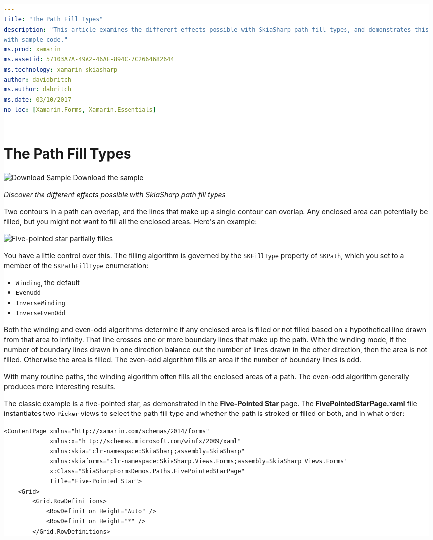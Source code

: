 ```yaml
---
title: "The Path Fill Types"
description: "This article examines the different effects possible with SkiaSharp path fill types, and demonstrates this with sample code."
ms.prod: xamarin
ms.assetid: 57103A7A-49A2-46AE-894C-7C2664682644
ms.technology: xamarin-skiasharp
author: davidbritch
ms.author: dabritch
ms.date: 03/10/2017
no-loc: [Xamarin.Forms, Xamarin.Essentials]
---
```


# The Path Fill Types

[![Download Sample](~/media/shared/download.png) Download the sample](https://docs.microsoft.com/samples/xamarin/xamarin-forms-samples/skiasharpforms-demos)

_Discover the different effects possible with SkiaSharp path fill types_

Two contours in a path can overlap, and the lines that make up a single contour can overlap. Any enclosed area can potentially be filled, but you might not want to fill all the enclosed areas. Here's an example:

![Five-pointed star partially filles](fill-types-images/filltypeexample.png)

You have a little control over this. The filling algorithm is governed by the [`SKFillType`](xref:SkiaSharp.SKPath.FillType) property of `SKPath`, which you set to a member of the [`SKPathFillType`](xref:SkiaSharp.SKPathFillType) enumeration:

- `Winding`, the default
- `EvenOdd`
- `InverseWinding`
- `InverseEvenOdd`

Both the winding and even-odd algorithms determine if any enclosed area is filled or not filled based on a hypothetical line drawn from that area to infinity. That line crosses one or more boundary lines that make up the path. With the winding mode, if the number of boundary lines drawn in one direction balance out the number of lines drawn in the other direction, then the area is not filled. Otherwise the area is filled. The even-odd algorithm fills an area if the number of boundary lines is odd.

With many routine paths, the winding algorithm often fills all the enclosed areas of a path. The even-odd algorithm generally produces more interesting results.

The classic example is a five-pointed star, as demonstrated in the **Five-Pointed Star** page. The [**FivePointedStarPage.xaml**](https://github.com/xamarin/xamarin-forms-samples/blob/master/SkiaSharpForms/Demos/Demos/SkiaSharpFormsDemos/Paths/FivePointedStarPage.xaml) file instantiates two `Picker` views to select the path fill type and whether the path is stroked or filled or both, and in what order:

```xaml
<ContentPage xmlns="http://xamarin.com/schemas/2014/forms"
             xmlns:x="http://schemas.microsoft.com/winfx/2009/xaml"
             xmlns:skia="clr-namespace:SkiaSharp;assembly=SkiaSharp"
             xmlns:skiaforms="clr-namespace:SkiaSharp.Views.Forms;assembly=SkiaSharp.Views.Forms"
             x:Class="SkiaSharpFormsDemos.Paths.FivePointedStarPage"
             Title="Five-Pointed Star">
    <Grid>
        <Grid.RowDefinitions>
            <RowDefinition Height="Auto" />
            <RowDefinition Height="*" />
        </Grid.RowDefinitions>

```